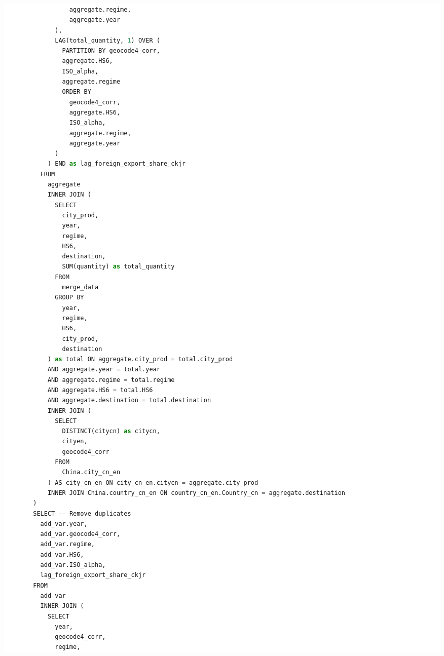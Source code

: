 ```python
                  aggregate.regime,
                  aggregate.year
              ), 
              LAG(total_quantity, 1) OVER (
                PARTITION BY geocode4_corr, 
                aggregate.HS6, 
                ISO_alpha, 
                aggregate.regime 
                ORDER BY 
                  geocode4_corr, 
                  aggregate.HS6, 
                  ISO_alpha,
                  aggregate.regime,
                  aggregate.year
              )
            ) END as lag_foreign_export_share_ckjr 
          FROM 
            aggregate 
            INNER JOIN (
              SELECT 
                city_prod, 
                year, 
                regime, 
                HS6, 
                destination, 
                SUM(quantity) as total_quantity
              FROM 
                merge_data 
              GROUP BY 
                year, 
                regime, 
                HS6, 
                city_prod, 
                destination
            ) as total ON aggregate.city_prod = total.city_prod 
            AND aggregate.year = total.year 
            AND aggregate.regime = total.regime 
            AND aggregate.HS6 = total.HS6 
            AND aggregate.destination = total.destination 
            INNER JOIN (
              SELECT 
                DISTINCT(citycn) as citycn, 
                cityen, 
                geocode4_corr 
              FROM 
                China.city_cn_en
            ) AS city_cn_en ON city_cn_en.citycn = aggregate.city_prod 
            INNER JOIN China.country_cn_en ON country_cn_en.Country_cn = aggregate.destination
        ) 
        SELECT -- Remove duplicates
          add_var.year, 
          add_var.geocode4_corr, 
          add_var.regime, 
          add_var.HS6, 
          add_var.ISO_alpha, 
          lag_foreign_export_share_ckjr 
        FROM 
          add_var 
          INNER JOIN (
            SELECT 
              year, 
              geocode4_corr, 
              regime, 
```